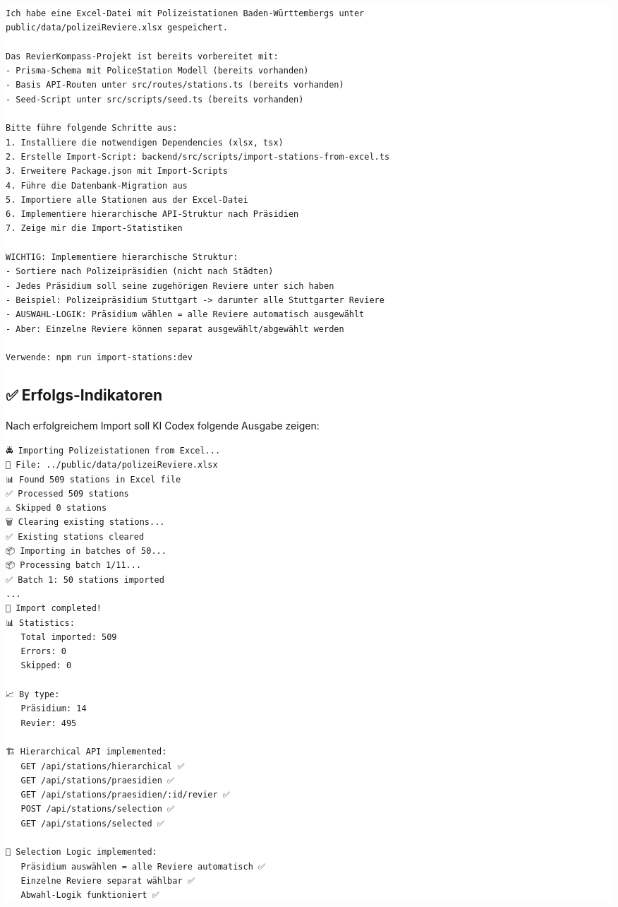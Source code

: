 ```
Ich habe eine Excel-Datei mit Polizeistationen Baden-Württembergs unter 
public/data/polizeiReviere.xlsx gespeichert. 

Das RevierKompass-Projekt ist bereits vorbereitet mit:
- Prisma-Schema mit PoliceStation Modell (bereits vorhanden)
- Basis API-Routen unter src/routes/stations.ts (bereits vorhanden)
- Seed-Script unter src/scripts/seed.ts (bereits vorhanden)

Bitte führe folgende Schritte aus:
1. Installiere die notwendigen Dependencies (xlsx, tsx)
2. Erstelle Import-Script: backend/src/scripts/import-stations-from-excel.ts
3. Erweitere Package.json mit Import-Scripts
4. Führe die Datenbank-Migration aus
5. Importiere alle Stationen aus der Excel-Datei
6. Implementiere hierarchische API-Struktur nach Präsidien
7. Zeige mir die Import-Statistiken

WICHTIG: Implementiere hierarchische Struktur:
- Sortiere nach Polizeipräsidien (nicht nach Städten)
- Jedes Präsidium soll seine zugehörigen Reviere unter sich haben
- Beispiel: Polizeipräsidium Stuttgart -> darunter alle Stuttgarter Reviere
- AUSWAHL-LOGIK: Präsidium wählen = alle Reviere automatisch ausgewählt
- Aber: Einzelne Reviere können separat ausgewählt/abgewählt werden

Verwende: npm run import-stations:dev
```

## ✅ Erfolgs-Indikatoren

Nach erfolgreichem Import soll KI Codex folgende Ausgabe zeigen:
```
🚔 Importing Polizeistationen from Excel...
📁 File: ../public/data/polizeiReviere.xlsx
📊 Found 509 stations in Excel file
✅ Processed 509 stations
⚠️ Skipped 0 stations
🗑️ Clearing existing stations...
✅ Existing stations cleared
📦 Importing in batches of 50...
📦 Processing batch 1/11...
✅ Batch 1: 50 stations imported
...
🎉 Import completed!
📊 Statistics:
   Total imported: 509
   Errors: 0
   Skipped: 0

📈 By type:
   Präsidium: 14
   Revier: 495

🏗️ Hierarchical API implemented:
   GET /api/stations/hierarchical ✅
   GET /api/stations/praesidien ✅
   GET /api/stations/praesidien/:id/revier ✅
   POST /api/stations/selection ✅
   GET /api/stations/selected ✅

🎯 Selection Logic implemented:
   Präsidium auswählen = alle Reviere automatisch ✅
   Einzelne Reviere separat wählbar ✅
   Abwahl-Logik funktioniert ✅
```